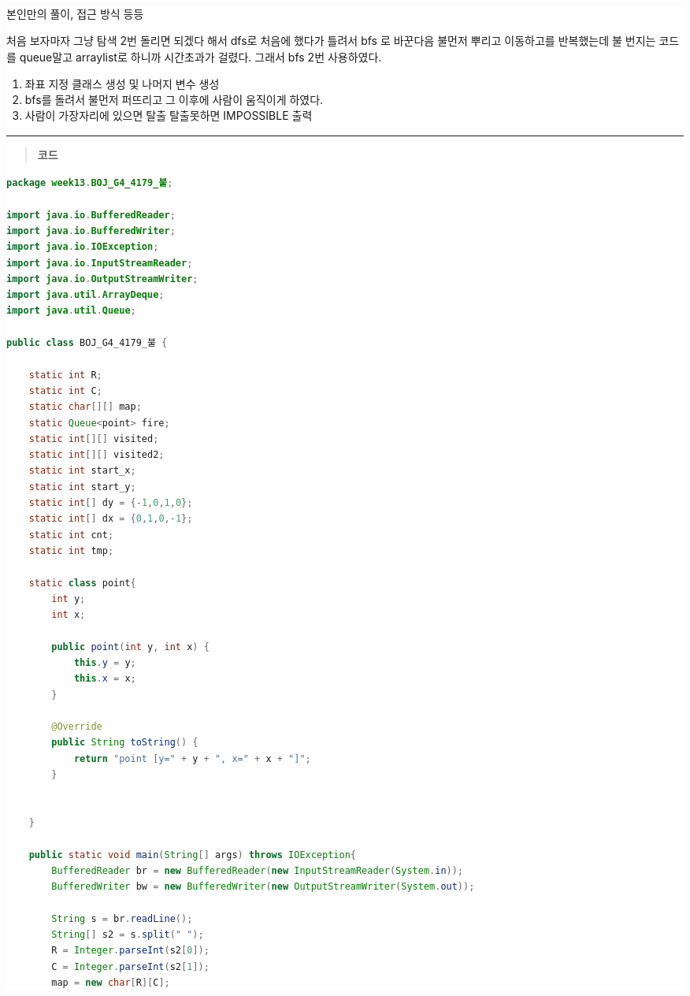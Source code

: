 본인만의 풀이, 접근 방식 등등

처음 보자마자 그냥 탐색 2번 돌리면 되겠다 해서 dfs로 처음에 했다가 틀려서 bfs 로 바꾼다음 불먼저 뿌리고 이동하고를 반복했는데 불 번지는 코드를 queue말고 arraylist로 하니까 시간초과가 걸렸다. 그래서 bfs 2번 사용하였다.

1. 좌표 지정 클래스 생성 및 나머지 변수 생성
2. bfs를 돌려서 불먼저 퍼뜨리고 그 이후에 사람이 움직이게 하였다.
3. 사람이 가장자리에 있으면 탈출 탈출못하면 IMPOSSIBLE 출력

---

> **코드**
> 

```java
package week13.BOJ_G4_4179_불;

import java.io.BufferedReader;
import java.io.BufferedWriter;
import java.io.IOException;
import java.io.InputStreamReader;
import java.io.OutputStreamWriter;
import java.util.ArrayDeque;
import java.util.Queue;

public class BOJ_G4_4179_불 {

	static int R;
	static int C;
	static char[][] map;
	static Queue<point> fire;
	static int[][] visited;
	static int[][] visited2;
	static int start_x;
	static int start_y;
	static int[] dy = {-1,0,1,0};
	static int[] dx = {0,1,0,-1};
	static int cnt;
	static int tmp;
	
	static class point{
		int y;
		int x;
		
		public point(int y, int x) {
			this.y = y;
			this.x = x;
		}

		@Override
		public String toString() {
			return "point [y=" + y + ", x=" + x + "]";
		}
		
		
	}
	
	public static void main(String[] args) throws IOException{
		BufferedReader br = new BufferedReader(new InputStreamReader(System.in));
		BufferedWriter bw = new BufferedWriter(new OutputStreamWriter(System.out));
		
		String s = br.readLine();
		String[] s2 = s.split(" ");
		R = Integer.parseInt(s2[0]);
		C = Integer.parseInt(s2[1]);
		map = new char[R][C];
```